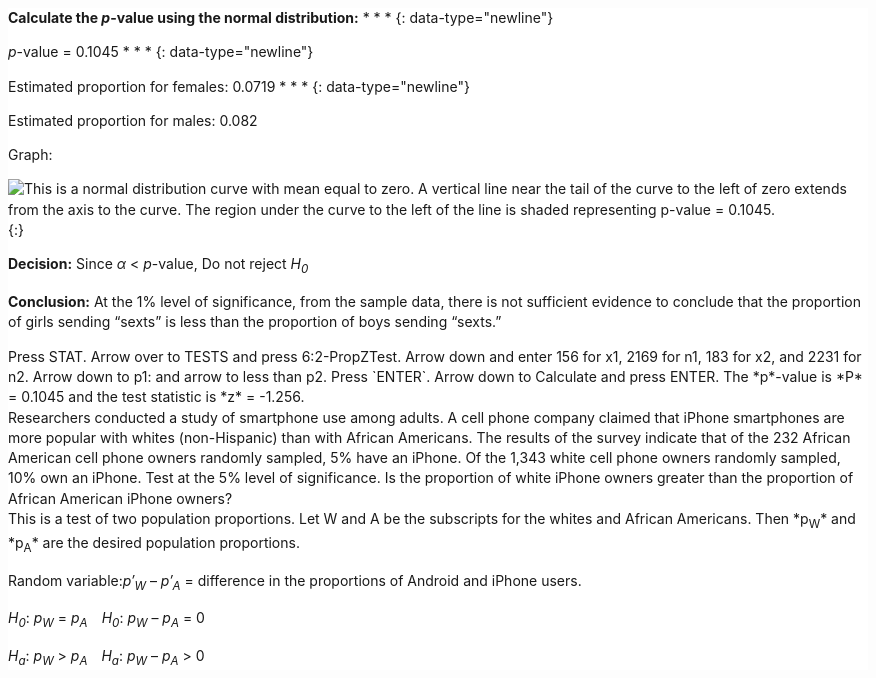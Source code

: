 **Calculate the *p*-value using the normal distribution:** * * *
{: data-type="newline"}

*p*-value = 0.1045 * * *
{: data-type="newline"}

Estimated proportion for females: 0.0719 * * *
{: data-type="newline"}

Estimated proportion for males: 0.082

<span data-type="title">Graph:</span>

![This is a normal distribution curve with mean equal to zero. A vertical line near the tail of the curve to the left of zero extends from the axis to the curve. The region under the curve to the left of the line is shaded representing p-value = 0.1045.](../resources/CNX_Stats_C10_M04_001N.jpg){:}


**Decision:** Since *α* &lt; *p*-value, Do not reject *H<sub>0</sub>*

**Conclusion:** At the 1% level of significance, from the sample data, there is not sufficient evidence to conclude that the proportion of girls sending “sexts” is less than the proportion of boys sending “sexts.”

<div data-type="note" data-has-label="true" class="statistics calculator" data-label="" markdown="1">
Press STAT. Arrow over to TESTS and press 6:2-PropZTest. Arrow down and enter 156 for x1, 2169 for n1, 183 for x2, and 2231 for n2. Arrow down to p1: and arrow to less than p2. Press `ENTER`. Arrow down to Calculate and press ENTER. The *p*-value is *P* = 0.1045 and the test statistic is *z* = -1.256.

</div>
</div>
</div>
</div>

<div data-type="example">
<div data-type="exercise">
<div data-type="problem" markdown="1">
Researchers conducted a study of smartphone use among adults. A cell phone company claimed that iPhone smartphones are more popular with whites (non-Hispanic) than with African Americans. The results of the survey indicate that of the 232 African American cell phone owners randomly sampled, 5% have an iPhone. Of the 1,343 white cell phone owners randomly sampled, 10% own an iPhone. Test at the 5% level of significance. Is the proportion of white iPhone owners greater than the proportion of African American iPhone owners?

</div>
<div data-type="solution" markdown="1">
This is a test of two population proportions. Let W and A be the subscripts for the whites and African Americans. Then *p<sub>W</sub>* and *p<sub>A</sub>* are the desired population proportions.

<span data-type="title">Random variable:</span>*p′<sub>W</sub>* – *p′<sub>A</sub>* = difference in the proportions of Android and iPhone users.

*H<sub>0</sub>*: *p<sub>W</sub>* = *p<sub>A</sub>* *H<sub>0</sub>*: *p<sub>W</sub>* – *p<sub>A</sub>* = 0

*H<sub>a</sub>*: *p<sub>W</sub>* &gt; *p<sub>A</sub>* *H<sub>a</sub>*: *p<sub>W</sub>* – *p<sub>A</sub>* &gt; 0
